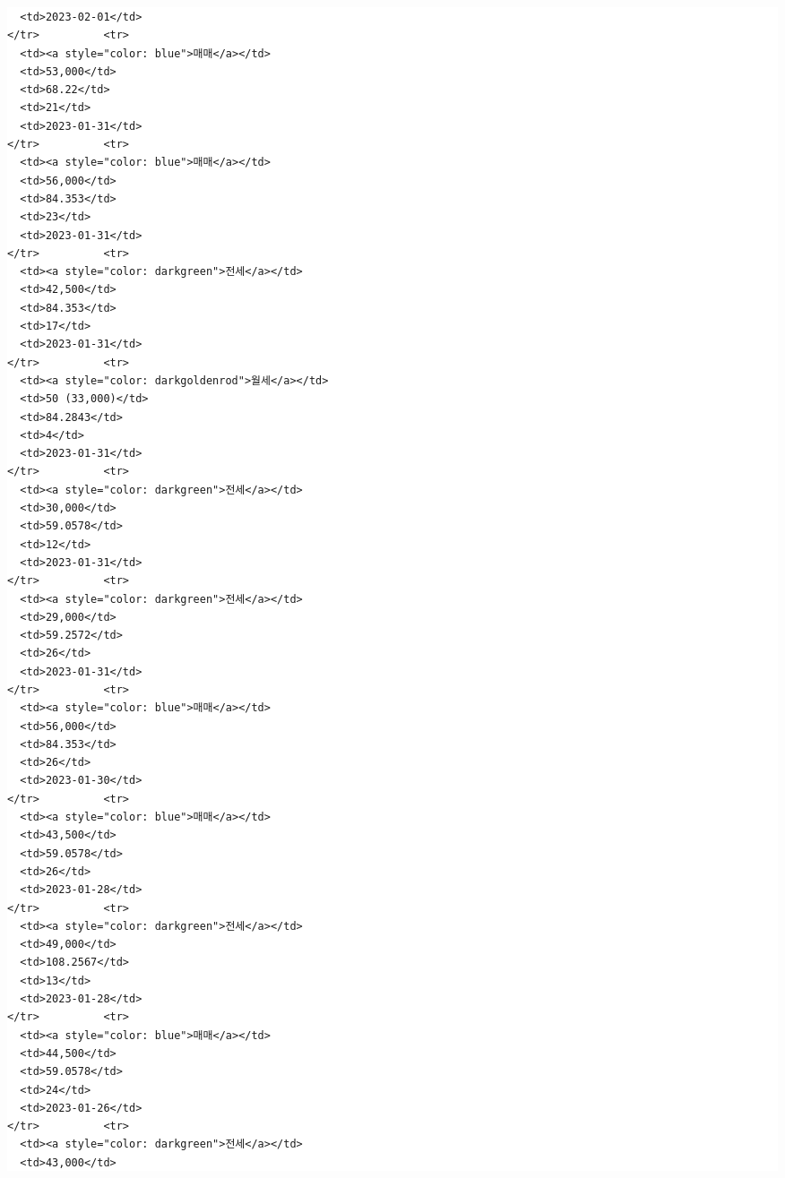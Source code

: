       <td>2023-02-01</td>
    </tr>          <tr>
      <td><a style="color: blue">매매</a></td>
      <td>53,000</td>
      <td>68.22</td>
      <td>21</td>
      <td>2023-01-31</td>
    </tr>          <tr>
      <td><a style="color: blue">매매</a></td>
      <td>56,000</td>
      <td>84.353</td>
      <td>23</td>
      <td>2023-01-31</td>
    </tr>          <tr>
      <td><a style="color: darkgreen">전세</a></td>
      <td>42,500</td>
      <td>84.353</td>
      <td>17</td>
      <td>2023-01-31</td>
    </tr>          <tr>
      <td><a style="color: darkgoldenrod">월세</a></td>
      <td>50 (33,000)</td>
      <td>84.2843</td>
      <td>4</td>
      <td>2023-01-31</td>
    </tr>          <tr>
      <td><a style="color: darkgreen">전세</a></td>
      <td>30,000</td>
      <td>59.0578</td>
      <td>12</td>
      <td>2023-01-31</td>
    </tr>          <tr>
      <td><a style="color: darkgreen">전세</a></td>
      <td>29,000</td>
      <td>59.2572</td>
      <td>26</td>
      <td>2023-01-31</td>
    </tr>          <tr>
      <td><a style="color: blue">매매</a></td>
      <td>56,000</td>
      <td>84.353</td>
      <td>26</td>
      <td>2023-01-30</td>
    </tr>          <tr>
      <td><a style="color: blue">매매</a></td>
      <td>43,500</td>
      <td>59.0578</td>
      <td>26</td>
      <td>2023-01-28</td>
    </tr>          <tr>
      <td><a style="color: darkgreen">전세</a></td>
      <td>49,000</td>
      <td>108.2567</td>
      <td>13</td>
      <td>2023-01-28</td>
    </tr>          <tr>
      <td><a style="color: blue">매매</a></td>
      <td>44,500</td>
      <td>59.0578</td>
      <td>24</td>
      <td>2023-01-26</td>
    </tr>          <tr>
      <td><a style="color: darkgreen">전세</a></td>
      <td>43,000</td>
